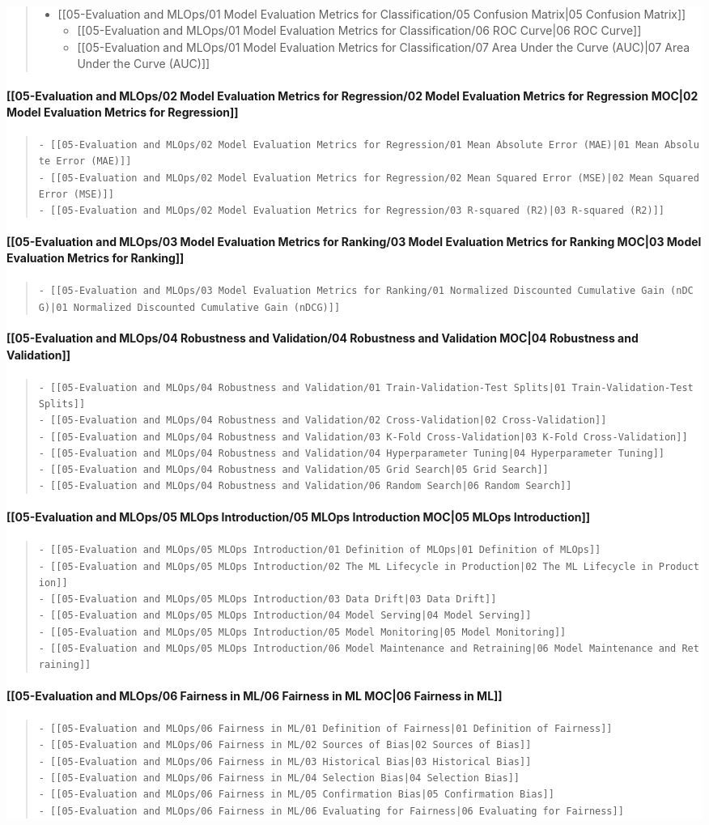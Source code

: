 > 	- [[05-Evaluation and MLOps/01 Model Evaluation Metrics for Classification/05 Confusion Matrix|05 Confusion Matrix]]
>     - [[05-Evaluation and MLOps/01 Model Evaluation Metrics for Classification/06 ROC Curve|06 ROC Curve]]
>     - [[05-Evaluation and MLOps/01 Model Evaluation Metrics for Classification/07 Area Under the Curve (AUC)|07 Area Under the Curve (AUC)]]
#### [[05-Evaluation and MLOps/02 Model Evaluation Metrics for Regression/02 Model Evaluation Metrics for Regression MOC|02 Model Evaluation Metrics for Regression]]
>     - [[05-Evaluation and MLOps/02 Model Evaluation Metrics for Regression/01 Mean Absolute Error (MAE)|01 Mean Absolute Error (MAE)]]
>     - [[05-Evaluation and MLOps/02 Model Evaluation Metrics for Regression/02 Mean Squared Error (MSE)|02 Mean Squared Error (MSE)]]
>     - [[05-Evaluation and MLOps/02 Model Evaluation Metrics for Regression/03 R-squared (R2)|03 R-squared (R2)]]
#### [[05-Evaluation and MLOps/03 Model Evaluation Metrics for Ranking/03 Model Evaluation Metrics for Ranking MOC|03 Model Evaluation Metrics for Ranking]]
>     - [[05-Evaluation and MLOps/03 Model Evaluation Metrics for Ranking/01 Normalized Discounted Cumulative Gain (nDCG)|01 Normalized Discounted Cumulative Gain (nDCG)]]
#### [[05-Evaluation and MLOps/04 Robustness and Validation/04 Robustness and Validation MOC|04 Robustness and Validation]]
>     - [[05-Evaluation and MLOps/04 Robustness and Validation/01 Train-Validation-Test Splits|01 Train-Validation-Test Splits]]
>     - [[05-Evaluation and MLOps/04 Robustness and Validation/02 Cross-Validation|02 Cross-Validation]]
>     - [[05-Evaluation and MLOps/04 Robustness and Validation/03 K-Fold Cross-Validation|03 K-Fold Cross-Validation]]
>     - [[05-Evaluation and MLOps/04 Robustness and Validation/04 Hyperparameter Tuning|04 Hyperparameter Tuning]]
>     - [[05-Evaluation and MLOps/04 Robustness and Validation/05 Grid Search|05 Grid Search]]
>     - [[05-Evaluation and MLOps/04 Robustness and Validation/06 Random Search|06 Random Search]]
#### [[05-Evaluation and MLOps/05 MLOps Introduction/05 MLOps Introduction MOC|05 MLOps Introduction]]
>     - [[05-Evaluation and MLOps/05 MLOps Introduction/01 Definition of MLOps|01 Definition of MLOps]]
>     - [[05-Evaluation and MLOps/05 MLOps Introduction/02 The ML Lifecycle in Production|02 The ML Lifecycle in Production]]
>     - [[05-Evaluation and MLOps/05 MLOps Introduction/03 Data Drift|03 Data Drift]]
>     - [[05-Evaluation and MLOps/05 MLOps Introduction/04 Model Serving|04 Model Serving]]
>     - [[05-Evaluation and MLOps/05 MLOps Introduction/05 Model Monitoring|05 Model Monitoring]]
>     - [[05-Evaluation and MLOps/05 MLOps Introduction/06 Model Maintenance and Retraining|06 Model Maintenance and Retraining]]
#### [[05-Evaluation and MLOps/06 Fairness in ML/06 Fairness in ML MOC|06 Fairness in ML]]
>     - [[05-Evaluation and MLOps/06 Fairness in ML/01 Definition of Fairness|01 Definition of Fairness]]
>     - [[05-Evaluation and MLOps/06 Fairness in ML/02 Sources of Bias|02 Sources of Bias]]
>     - [[05-Evaluation and MLOps/06 Fairness in ML/03 Historical Bias|03 Historical Bias]]
>     - [[05-Evaluation and MLOps/06 Fairness in ML/04 Selection Bias|04 Selection Bias]]
>     - [[05-Evaluation and MLOps/06 Fairness in ML/05 Confirmation Bias|05 Confirmation Bias]]
>     - [[05-Evaluation and MLOps/06 Fairness in ML/06 Evaluating for Fairness|06 Evaluating for Fairness]]
> 